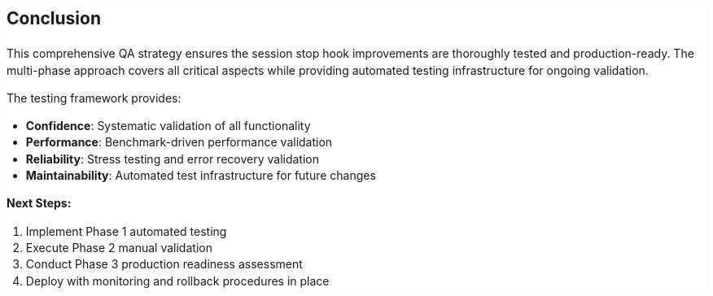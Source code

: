 ## Conclusion

This comprehensive QA strategy ensures the session stop hook improvements are thoroughly tested and production-ready. The multi-phase approach covers all critical aspects while providing automated testing infrastructure for ongoing validation.

The testing framework provides:
- **Confidence**: Systematic validation of all functionality
- **Performance**: Benchmark-driven performance validation
- **Reliability**: Stress testing and error recovery validation
- **Maintainability**: Automated test infrastructure for future changes

**Next Steps:**
1. Implement Phase 1 automated testing
2. Execute Phase 2 manual validation
3. Conduct Phase 3 production readiness assessment
4. Deploy with monitoring and rollback procedures in place